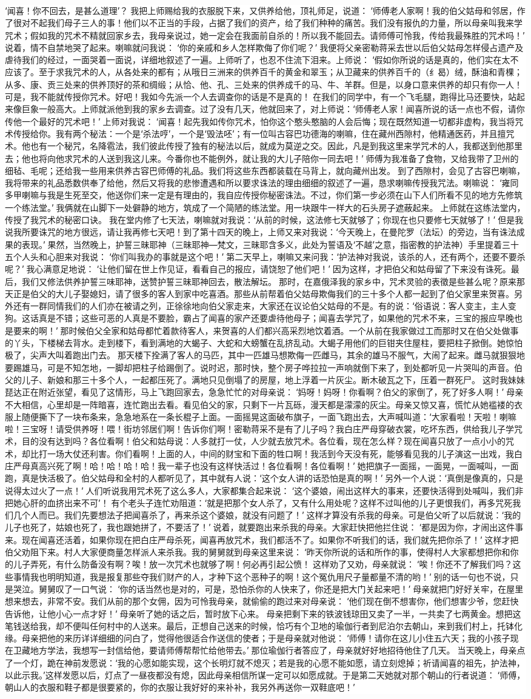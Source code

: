 ‘闻喜！你不回去，是甚么道理’？
我把上师赐给我的衣服脱下来，又供养给他，顶礼师足，说道：
‘师傅老人家啊！我的伯父姑母和邻居，作了很对不起我们母子三人的事！他们以不正当的手段，占据了我们的资产，给了我们种种的痛苦。我们没有报仇的力量，所以母亲叫我来学咒术；假如我的咒术不精就回家乡去，我母亲说过，她一定会在我面前自杀的！所以我不能回去。请师傅可怜我，传给我最殊胜的咒术吗！’
说着，情不自禁地哭了起来。喇嘛就问我说：
‘你的亲戚和乡人怎样欺侮了你们呢？’
我便将父亲密勒蒋采去世以后伯父姑母怎样侵占遗产及虐待我们的经过，一面哭着一面说，详细地叙述了一遍。上师听了，也忍不住流下泪来。上师说：
‘假如你所说的话是真的，他们实在太不应该了。至于求我咒术的人，从各处来的都有；从哦日三洲来的供养百千的黄金和翠玉；从卫藏来的供养百千的（纟曷）绒，酥油和青棵；从多、康、贡三处来的供养顶好的茶和绸缎；从恰、他、孔、三处来的供养成千的马、牛、羊群。但是，以身口意来供养的却只有你一人！可是，我不能就传授你咒术。好吧！我如今先派一个人去调查你的话是不是真的！
在我们的同学中，有一个飞毛腿，跑得比马还要快，站起来像巨象一般高大。上师就派他到我的家乡去调查。过了没有几天，他就回来了，对上师说：‘师傅老人家！闻喜所说的话一点也不假，请你传他一个最好的咒术吧！’
上师对我说：
‘闻喜！起先我如传你咒术，怕你这个憨头憨脑的人会后悔；现在既然知道一切都非虚构，我当将咒术传授给你。我有两个秘法：一个是‘杀法哼’，一个是‘毁法呸’；有一位叫古容巴功德海的喇嘛，住在藏州西隙村，他精通医药，并且擅咒术。他也有一个秘咒，名降雹法，我们彼此传授了独有的秘法以后，就成为莫逆之交。因此，凡是到我这里来学咒术的人，我都送到他那里去；他也将向他求咒术的人送到我这儿来。今番你也不能例外，就让我的大儿子陪你一同去吧！’
师傅为我准备了食物，又给我带了卫州的细毡、毛呢；还给我一些用来供养古容巴师傅的礼品。我们将这些东西都装载在马背上，就向藏州出发。
到了西隙村，会见了古容巴喇嘛，我将带来的礼品悉数供奉了给他，然后又将我的悲惨遭遇和所以要求诛法的理由细细的叙述了一遍，恳求喇嘛传授我咒法。喇嘛说：
‘雍同多甲喇嘛与我是生死至交，他送你们来一定是有理由的，我自应传授你秘密诛法。不过，你们第一步必须在山下人们所看不见的地方先修筑一个练法堂。’
我俩就在山脚下一处僻静的地方，筑成了一个简陋的练法堂。用一块跟牛一样大的石头房子遮蔽起来。
上师就在这练法堂内，传授了我咒术的秘密口诀。
我在堂内修了七天法，喇嘛就对我说：‘从前的时候，这法修七天就够了；你现在也只要修七天就够了！’
但是我说我所要诛咒的地方很远，请让我再修七天吧！到了第十四天的晚上，上师又来对我说：‘今天晚上，在曼陀罗（法坛）的旁边，当有诛法成果的表现。’
果然，当然晚上，护誓三昧耶神（三昧耶神—梵文，三昧耶含多义，此处为誓语及‘不越’之意，指密教的护法神）手里提着三十五个人头和心胆来对我说：
‘你们叫我办的事就是这个吧！’
第二天早上，喇嘛又来问我：‘护法神对我说，该杀的人，还有两个，还要不要杀呢？’
我心满意足地说：
‘让他们留在世上作见证，看看自己的报应，请饶恕了他们吧！’
因为这样，才把伯父和姑母留了下来没有诛死。最后，我们又修法供养护誓三味耶神，送赞护誓三昧耶神回去，散法解坛。
那时，在嘉俄泽我的家乡中，咒术灵验的表徵是些甚么呢？原来那天正是伯父的大儿子娶媳妇，请了很多的客人到家中吃喜酒。那些从前帮着伯父姑母欺侮我们的三十多个人都一起到了伯父家里来贺喜。另外还有一群同情我们的人们亦在被请之列，正徐徐地向伯父家走来，大家还在议论伯父姑母的不是。有的说：‘俗语说：客人变主，主人变狗。这话真是不错；这些可恶的人真是不要脸，霸占了闻喜的家产还要虐待他母子；闻喜去学咒了，如果他的咒术不来，三宝的报应早晚也是要来的啊！’
那时候伯父全家和姑母都忙着款待客人，来贺喜的人们都兴高采烈地饮着酒。一个从前在我家做过工而那时又在伯父处做事的丫头，下楼梯去背水。走到楼下，看到满地的大蝎子、大蛇和大螃蟹在乱挤乱动。大蝎子用他们的巨钳夹住屋柱，要把柱子掀倒。她惊怕极了，尖声大叫着跑出门去。
那天楼下拴满了客人的马匹，其中一匹雄马想欺侮一匹雌马，其余的雄马不服气，大闹了起来。雌马就狠狠地要踢雄马，可是不知怎地，一脚却把柱子给踢倒了。说时迟，那时快，整个房子哗拉拉一声响就倒下来了，到处都听见一片哭叫的声音。伯父的儿子、新娘和那三十多个人，一起都压死了。满地只见倒塌了的房屋，地上浮着一片灰尘。断木破瓦之下，压着一群死尸。
这时我妹妹琵达正在附近张望，看见了这情形，马上飞跑回家去，急急忙忙的对母亲说：
‘妈呀！妈呀！你看啊？伯父的家倒了，死了好多人啊！’
母亲不大相信，心里却是一阵暗喜，连忙跑出去看。看见伯父的家，只剩下一片瓦砾，漫天都是濛濛的灰尘。母亲又惊又喜，慌忙从她褴褛的衣服上随便撕下了一块布条来，急急地系在一条长棍子上面。一面摇晃这面破布旗子，一面飞跑出去，大声喊叫道：‘大家看啦！天啦！喇嘛啦！三宝呀！请受供养呀！喂！街坊邻居们啊！告诉你们啊！密勒蒋采不是有了儿子吗？我白庄严母穿破衣裳，吃坏东西，供给我儿子学咒术，目的没有达到吗？各位看啊！伯父和姑母说：人多就打一仗，人少就去放咒术。各位看，现在怎么样？现在闻喜只放了一点小小的咒术，却比打一场大仗还利害。你们看啊！上面的人，中间的财宝和下面的牲口啊！我活到今天没有死，能够看见我的儿子演这一出戏，我白庄严母真高兴死了啊！哈！哈！哈！哈！我一辈子也没有这样快活过！各位看啊！各位看啊！’
她把旗子一面摇，一面晃，一面喊叫，一面跑，真是快活极了。伯父姑母和全村的人都听见了，其中就有人说：‘这个女人讲的话恐怕是真的啊！’
另外一个人说：‘真倒是像真的，只是说得太过火了一点！’
人们听说我用咒术死了这么多人，大家都集合起来说：
‘这个婆娘，闹出这样大的事来，还要快活得到处喊叫，我们非把她心肝的血挤出来不可’！
有个老头子连忙劝阻道：‘就是把那个女人杀了，又有什么用处呢？这样不过叫他的儿子更恨我们，再多咒死我们几个人而已。我们先要想法子把闻喜杀了，再来杀这个婆娘，就没有问题了！’
这样才算没有杀我的母亲。可是伯父听了以后就说：‘我的儿子也死了，姑娘也死了，我也跟她拼了，不要活了！’
说着，就要跑出来杀我的母亲。大家赶快把他拦住说：
‘都是因为你，才闹出这件事来。现在闻喜还活着，如果你现在把白庄严母杀死，闻喜再放咒术，我们都活不了。如果你不听我们的话，我们就先把你杀了！’
这样才把伯父劝阻下来。村人大家便商量怎样派人来杀我。我的舅舅就到母亲这里来说：
‘昨天你所说的话和所作的事，使得村人大家都想把你和你的儿子弄死，有什么防备没有啊？唉！放一次咒术也就够了啊！何必再引起公愤！
这样劝了又劝，母亲就说：
‘唉！你还不了解我们吗？这些事情我也明明知道，我是报复那些夺我们财产的人，才种下这个恶种子的啊！这个冤仇用尺子量都量不清的哟！’
别的话一句也不说，只是哭泣。舅舅叹了一口气说：
‘你的话当然也是对的，可是，恐怕杀你的人快来了，你还是把大门关起来吧！’
母亲就把门好好关牢，在屋里想来想去，非常不安。我们从前的那个女佣，因为可怜我母亲，就偷偷的跑过来对母亲说：
‘他们现在倒不想害你，他们想害少爷，您赶快告诉他，让他小心一点才好！’
母亲听了她的话之后，暂时放下心来。
母亲把剩下来的铁波钱琼田又卖了一半，一共卖了七两黄金。想把这笔钱送给我，却不便叫任何村中的人送来。最后，正想自己送来的时候，恰巧有个卫地的瑜伽行者到尼泊尔去朝山，来到我们村上，托钵化缘。母亲把他的来历详详细细的问白了，觉得他很适合作送信的使者；于是母亲就对他说：
‘师傅！请你在这儿小住五六天；我的小孩子现在卫藏地方学法，我想写一封信给他，要请师傅帮帮忙给他带去。’
那位瑜伽行者答应了，母亲就好好地招待他住了几天。
当天晚上，母亲点了一个灯，跪在神前发愿说：‘我的心愿如能实现，这个长明灯就不熄灭；若是我的心愿不能如愿，请立刻熄掉；祈请闻喜的祖先，护法神，以此示我。’这样发愿以后，灯点了一昼夜都没有熄，因此母亲相信所谋一定可以如愿成就。于是第二天她就对那个朝山的行者说道：
‘师傅，朝山人的衣服和鞋子都是很要紧的，你的衣服让我好好的来补补，我另外再送你一双鞋底吧！’